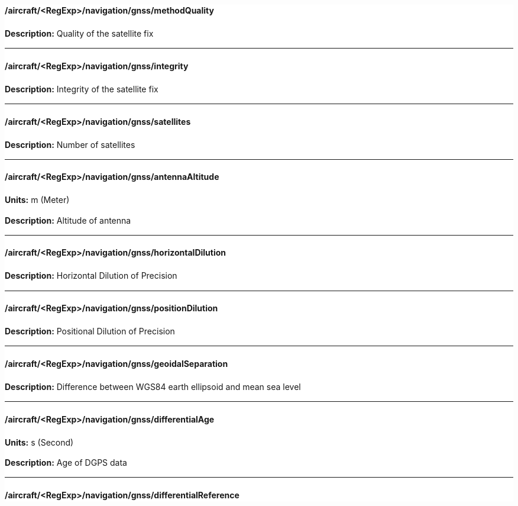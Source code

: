 #### /aircraft/&lt;RegExp&gt;/navigation/gnss/methodQuality

**Description:** Quality of the satellite fix

---

#### /aircraft/&lt;RegExp&gt;/navigation/gnss/integrity

**Description:** Integrity of the satellite fix

---

#### /aircraft/&lt;RegExp&gt;/navigation/gnss/satellites

**Description:** Number of satellites

---

#### /aircraft/&lt;RegExp&gt;/navigation/gnss/antennaAltitude

**Units:** m (Meter)

**Description:** Altitude of antenna

---

#### /aircraft/&lt;RegExp&gt;/navigation/gnss/horizontalDilution

**Description:** Horizontal Dilution of Precision

---

#### /aircraft/&lt;RegExp&gt;/navigation/gnss/positionDilution

**Description:** Positional Dilution of Precision

---

#### /aircraft/&lt;RegExp&gt;/navigation/gnss/geoidalSeparation

**Description:** Difference between WGS84 earth ellipsoid and mean sea level

---

#### /aircraft/&lt;RegExp&gt;/navigation/gnss/differentialAge

**Units:** s (Second)

**Description:** Age of DGPS data

---

#### /aircraft/&lt;RegExp&gt;/navigation/gnss/differentialReference
